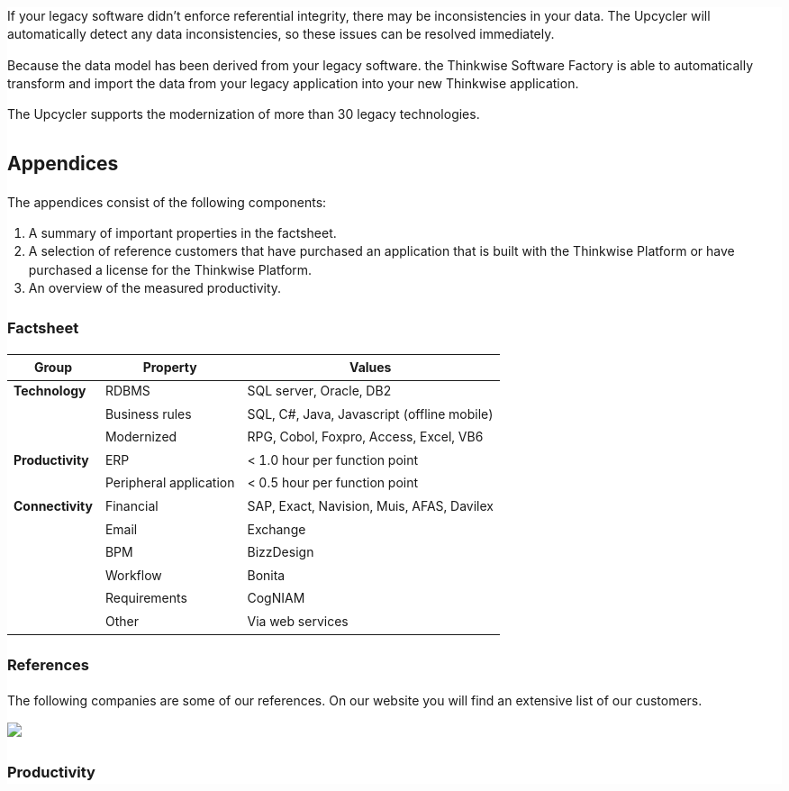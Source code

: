 If your legacy software didn’t enforce referential integrity, there may be inconsistencies in your data.
The Upcycler will automatically detect any data inconsistencies, so these issues can be resolved immediately.

Because the data model has been derived from your legacy software. the Thinkwise Software Factory is able to automatically transform
and import the data from your legacy application into your new Thinkwise application.

The Upcycler supports the modernization of more than 30 legacy technologies.

## Appendices

The appendices consist of the following components:

1. A summary of important properties in the factsheet.
2. A selection of reference customers that have purchased an application that is built with the Thinkwise Platform or have purchased a license for the Thinkwise Platform.
3. An overview of the measured productivity.

### Factsheet

| Group            | Property               | Values                                      |
| ---------------- | ---------------------- | ------------------------------------------- |
| **Technology**   | RDBMS                  | SQL server, Oracle, DB2                     |
|                  | Business rules         | SQL, C#, Java, Javascript (offline mobile)  |
|                  | Modernized             | RPG, Cobol, Foxpro, Access, Excel, VB6      |
| **Productivity** | ERP                    | < 1.0 hour per function point               |
|                  | Peripheral application | < 0.5 hour per function point               |
| **Connectivity** | Financial              | SAP, Exact, Navision, Muis, AFAS, Davilex   |
|                  | Email                  | Exchange                                    |
|                  | BPM                    | BizzDesign                                  |
|                  | Workflow               | Bonita                                      |
|                  | Requirements           | CogNIAM                                     |
|                  | Other                  | Via web services                            |

### References

The following companies are some of our references.
On our website you will find an extensive list of our customers.

![](assets/overview/references.jpg)

### Productivity
